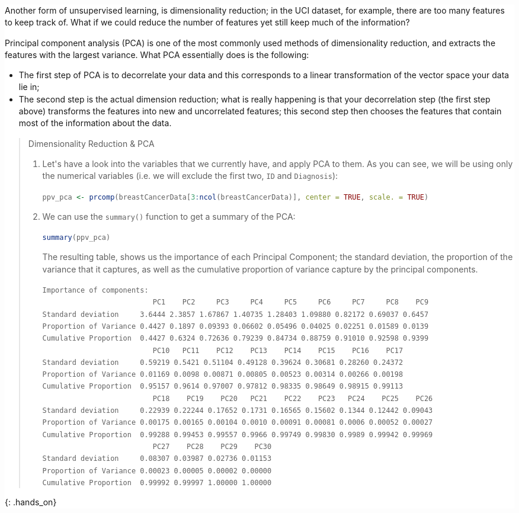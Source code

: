 Another form of unsupervised learning, is dimensionality reduction; in the UCI dataset, for example, there are too many features to keep track of. What if we could reduce the number of features yet still keep much of the information?

Principal component analysis (PCA) is one of the most commonly used methods of dimensionality reduction, and extracts the features with the largest variance. What PCA essentially does is the following:
- The first step of PCA is to decorrelate your data and this corresponds to a linear transformation of the vector space your data lie in;
- The second step is the actual dimension reduction; what is really happening is that your decorrelation step (the first step above) transforms the features into new and uncorrelated features; this second step then chooses the features that contain most of the information about the data.


> <hands-on-title>Dimensionality Reduction & PCA</hands-on-title>
>
> 1. Let's have a look into the variables that we currently have, and apply PCA to them. As you can see, we will be using only the numerical variables (i.e. we will exclude the first two, `ID` and `Diagnosis`):
>    ```r
>    ppv_pca <- prcomp(breastCancerData[3:ncol(breastCancerData)], center = TRUE, scale. = TRUE)
>    ```
>
> 2. We can use the `summary()` function to get a summary of the PCA:
>
>    ```r
>    summary(ppv_pca)
>    ```
>
>    The resulting table, shows us the importance of each Principal Component; the standard deviation, the proportion of the variance that it captures, as well as the cumulative proportion of variance capture by the principal components.
>
>    ```
>    Importance of components:
>                              PC1    PC2     PC3     PC4     PC5     PC6     PC7     PC8    PC9
>    Standard deviation     3.6444 2.3857 1.67867 1.40735 1.28403 1.09880 0.82172 0.69037 0.6457
>    Proportion of Variance 0.4427 0.1897 0.09393 0.06602 0.05496 0.04025 0.02251 0.01589 0.0139
>    Cumulative Proportion  0.4427 0.6324 0.72636 0.79239 0.84734 0.88759 0.91010 0.92598 0.9399
>                              PC10   PC11    PC12    PC13    PC14    PC15    PC16    PC17
>    Standard deviation     0.59219 0.5421 0.51104 0.49128 0.39624 0.30681 0.28260 0.24372
>    Proportion of Variance 0.01169 0.0098 0.00871 0.00805 0.00523 0.00314 0.00266 0.00198
>    Cumulative Proportion  0.95157 0.9614 0.97007 0.97812 0.98335 0.98649 0.98915 0.99113
>                              PC18    PC19    PC20   PC21    PC22    PC23   PC24    PC25    PC26
>    Standard deviation     0.22939 0.22244 0.17652 0.1731 0.16565 0.15602 0.1344 0.12442 0.09043
>    Proportion of Variance 0.00175 0.00165 0.00104 0.0010 0.00091 0.00081 0.0006 0.00052 0.00027
>    Cumulative Proportion  0.99288 0.99453 0.99557 0.9966 0.99749 0.99830 0.9989 0.99942 0.99969
>                              PC27    PC28    PC29    PC30
>    Standard deviation     0.08307 0.03987 0.02736 0.01153
>    Proportion of Variance 0.00023 0.00005 0.00002 0.00000
>    Cumulative Proportion  0.99992 0.99997 1.00000 1.00000
>    ```
{: .hands_on}

